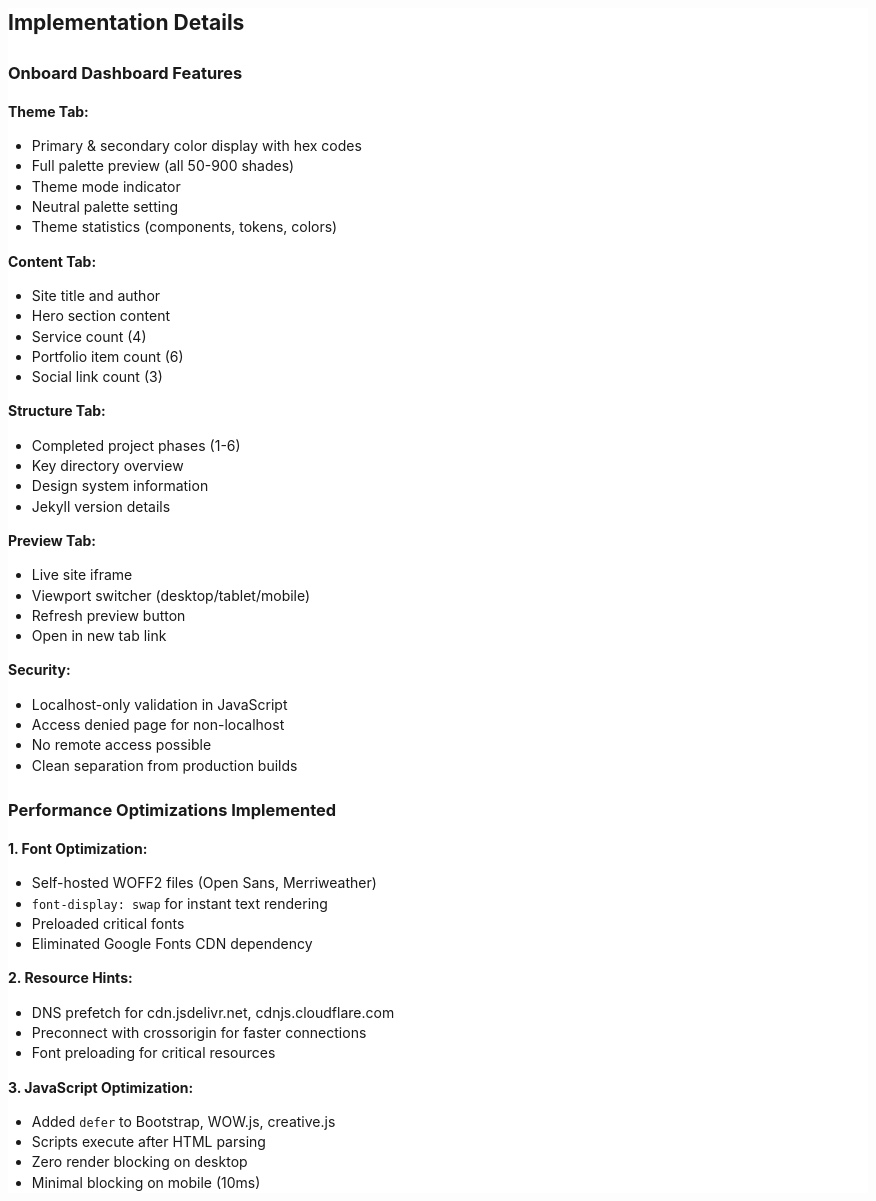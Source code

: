 
## Implementation Details

### Onboard Dashboard Features

**Theme Tab:**
- Primary & secondary color display with hex codes
- Full palette preview (all 50-900 shades)
- Theme mode indicator
- Neutral palette setting
- Theme statistics (components, tokens, colors)

**Content Tab:**
- Site title and author
- Hero section content
- Service count (4)
- Portfolio item count (6)
- Social link count (3)

**Structure Tab:**
- Completed project phases (1-6)
- Key directory overview
- Design system information
- Jekyll version details

**Preview Tab:**
- Live site iframe
- Viewport switcher (desktop/tablet/mobile)
- Refresh preview button
- Open in new tab link

**Security:**
- Localhost-only validation in JavaScript
- Access denied page for non-localhost
- No remote access possible
- Clean separation from production builds

### Performance Optimizations Implemented

**1. Font Optimization:**
- Self-hosted WOFF2 files (Open Sans, Merriweather)
- `font-display: swap` for instant text rendering
- Preloaded critical fonts
- Eliminated Google Fonts CDN dependency

**2. Resource Hints:**
- DNS prefetch for cdn.jsdelivr.net, cdnjs.cloudflare.com
- Preconnect with crossorigin for faster connections
- Font preloading for critical resources

**3. JavaScript Optimization:**
- Added `defer` to Bootstrap, WOW.js, creative.js
- Scripts execute after HTML parsing
- Zero render blocking on desktop
- Minimal blocking on mobile (10ms)
